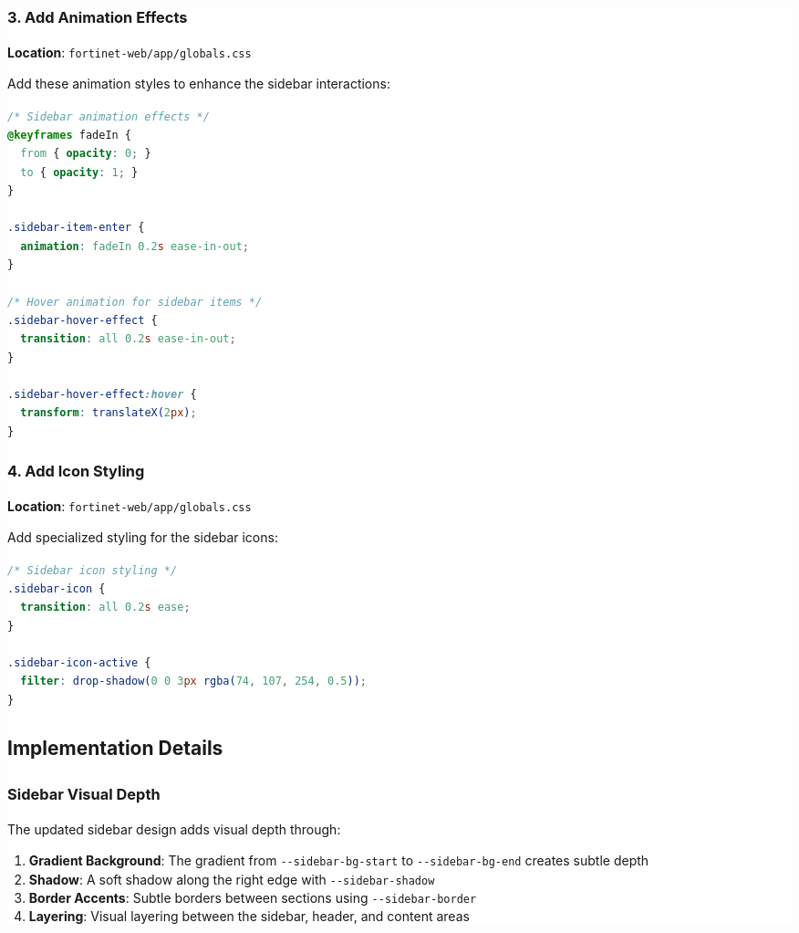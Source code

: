 ### 3. Add Animation Effects

**Location**: `fortinet-web/app/globals.css`

Add these animation styles to enhance the sidebar interactions:

```css
/* Sidebar animation effects */
@keyframes fadeIn {
  from { opacity: 0; }
  to { opacity: 1; }
}

.sidebar-item-enter {
  animation: fadeIn 0.2s ease-in-out;
}

/* Hover animation for sidebar items */
.sidebar-hover-effect {
  transition: all 0.2s ease-in-out;
}

.sidebar-hover-effect:hover {
  transform: translateX(2px);
}
```

### 4. Add Icon Styling

**Location**: `fortinet-web/app/globals.css`

Add specialized styling for the sidebar icons:

```css
/* Sidebar icon styling */
.sidebar-icon {
  transition: all 0.2s ease;
}

.sidebar-icon-active {
  filter: drop-shadow(0 0 3px rgba(74, 107, 254, 0.5));
}
```

## Implementation Details

### Sidebar Visual Depth

The updated sidebar design adds visual depth through:

1. **Gradient Background**: The gradient from `--sidebar-bg-start` to `--sidebar-bg-end` creates subtle depth
2. **Shadow**: A soft shadow along the right edge with `--sidebar-shadow`
3. **Border Accents**: Subtle borders between sections using `--sidebar-border`
4. **Layering**: Visual layering between the sidebar, header, and content areas
